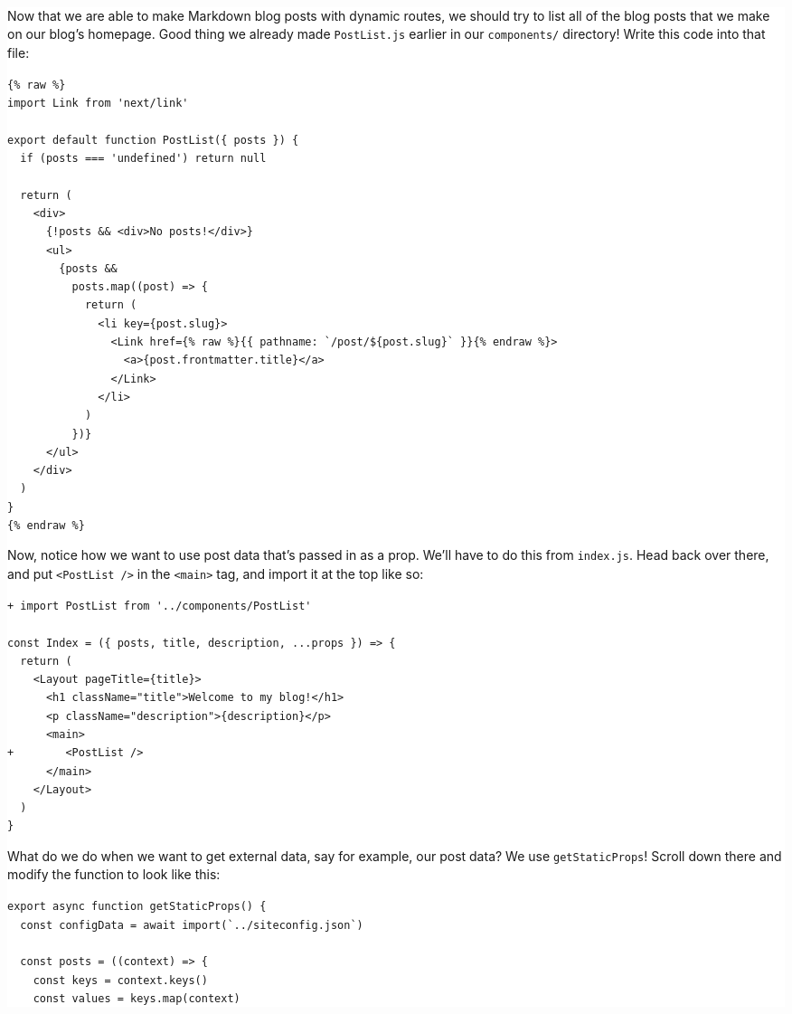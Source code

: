 Now that we are able to make Markdown blog posts with dynamic routes, we should try to list all of the blog posts that we make on our blog’s homepage. Good thing we already made `PostList.js` earlier in our `components/` directory! Write this code into that file:

    {% raw %}
    import Link from 'next/link'

    export default function PostList({ posts }) {
      if (posts === 'undefined') return null

      return (
        <div>
          {!posts && <div>No posts!</div>}
          <ul>
            {posts &&
              posts.map((post) => {
                return (
                  <li key={post.slug}>
                    <Link href={% raw %}{{ pathname: `/post/${post.slug}` }}{% endraw %}>
                      <a>{post.frontmatter.title}</a>
                    </Link>
                  </li>
                )
              })}
          </ul>
        </div>
      )
    }
    {% endraw %}

Now, notice how we want to use post data that’s passed in as a prop. We’ll have to do this from `index.js`. Head back over there, and put `<PostList />` in the `<main>` tag, and import it at the top like so:

    + import PostList from '../components/PostList'

    const Index = ({ posts, title, description, ...props }) => {
      return (
        <Layout pageTitle={title}>
          <h1 className="title">Welcome to my blog!</h1>
          <p className="description">{description}</p>
          <main>
    +        <PostList />
          </main>
        </Layout>
      )
    }


What do we do when we want to get external data, say for example, our post data? We use `getStaticProps`! Scroll down there and modify the function to look like this:

    export async function getStaticProps() {
      const configData = await import(`../siteconfig.json`)

      const posts = ((context) => {
        const keys = context.keys()
        const values = keys.map(context)
